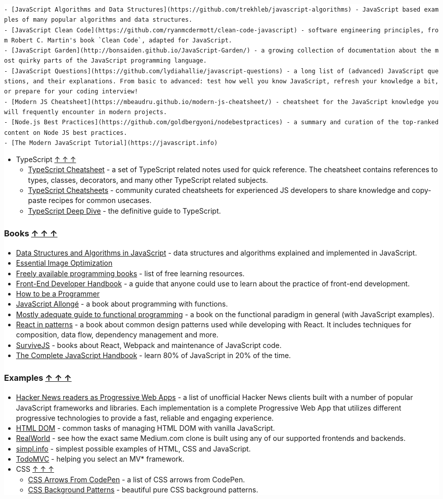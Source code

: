     - [JavaScript Algorithms and Data Structures](https://github.com/trekhleb/javascript-algorithms) - JavaScript based examples of many popular algorithms and data structures.
    - [JavaScript Clean Code](https://github.com/ryanmcdermott/clean-code-javascript) - software engineering principles, from Robert C. Martin's book `Clean Code`, adapted for JavaScript.
    - [JavaScript Garden](http://bonsaiden.github.io/JavaScript-Garden/) - a growing collection of documentation about the most quirky parts of the JavaScript programming language.
    - [JavaScript Questions](https://github.com/lydiahallie/javascript-questions) - a long list of (advanced) JavaScript questions, and their explanations. From basic to advanced: test how well you know JavaScript, refresh your knowledge a bit, or prepare for your coding interview!
    - [Modern JS Cheatsheet](https://mbeaudru.github.io/modern-js-cheatsheet/) - cheatsheet for the JavaScript knowledge you will frequently encounter in modern projects.
    - [Node.js Best Practices](https://github.com/goldbergyoni/nodebestpractices) - a summary and curation of the top-ranked content on Node JS best practices.
    - [The Modern JavaScript Tutorial](https://javascript.info)
* TypeScript <a name="ts-guide"></a> [&#x2191;&nbsp;&#x2191;&nbsp;&#x2191;](#toc)
    - [TypeScript Cheatsheet](https://rmolinamir.github.io/typescript-cheatsheet/) - a set of TypeScript related notes used for quick reference. The cheatsheet contains references to types, classes, decorators, and many other TypeScript related subjects.
    - [TypeScript Cheatsheets](https://github.com/typescript-cheatsheets) - community curated cheatsheets for experienced JS developers to share knowledge and copy-paste recipes for common usecases.
    - [TypeScript Deep Dive](https://basarat.gitbook.io/typescript/) - the definitive guide to TypeScript.

### Books <a name="books"></a> [&#x2191;&nbsp;&#x2191;&nbsp;&#x2191;](#toc)
* [Data Structures and Algorithms in JavaScript](https://github.com/amejiarosario/dsa.js-data-structures-and-algorithms-in-javascript) - data structures and algorithms explained and implemented in JavaScript.
* [Essential Image Optimization](https://images.guide/)
* [Freely available programming books](https://github.com/EbookFoundation/free-programming-books) - list of free learning resources.
* [Front-End Developer Handbook](https://frontendmasters.com/books/front-end-handbook/2019/) - a guide that anyone could use to learn about the practice of front-end development.
* [How to be a Programmer](https://www.gitbook.com/book/braydie/how-to-be-a-programmer/)
* [JavaScript Allongé](https://leanpub.com/javascriptallongesix/read) - a book about programming with functions.
* [Mostly adequate guide to functional programming](https://github.com/MostlyAdequate/mostly-adequate-guide) - a book on the functional paradigm in general (with JavaScript examples).
* [React in patterns](https://legacy.gitbook.com/book/krasimir/react-in-patterns/details) - a book about common design patterns used while developing with React. It includes techniques for composition, data flow, dependency management and more.
* [SurviveJS](https://survivejs.com/) - books about React, Webpack and maintenance of JavaScript code.
* [The Complete JavaScript Handbook](https://www.freecodecamp.org/news/the-complete-javascript-handbook-f26b2c71719c/) - learn 80% of JavaScript in 20% of the time.

### Examples <a name="examples"></a> [&#x2191;&nbsp;&#x2191;&nbsp;&#x2191;](#toc)
* [Hacker News readers as Progressive Web Apps](https://hnpwa.com/) - a list of unofficial Hacker News clients built with a number of popular JavaScript frameworks and libraries. Each implementation is a complete Progressive Web App that utilizes different progressive technologies to provide a fast, reliable and engaging experience.
* [HTML DOM](https://htmldom.dev/) - common tasks of managing HTML DOM with vanilla JavaScript.
* [RealWorld](https://github.com/gothinkster/realworld) - see how the exact same Medium.com clone is built using any of our supported frontends and backends.
* [simpl.info](https://simpl.info/) - simplest possible examples of HTML, CSS and JavaScript.
* [TodoMVC](https://todomvc.com/) - helping you select an MV* framework.
* CSS <a name="css-examples"></a> [&#x2191;&nbsp;&#x2191;&nbsp;&#x2191;](#toc)
    - [CSS Arrows From CodePen](https://freebiesupply.com/blog/css-arrows/) - a list of CSS arrows from CodePen.
    - [CSS Background Patterns](https://www.magicpattern.design/tools/css-backgrounds) - beautiful pure CSS background patterns.
